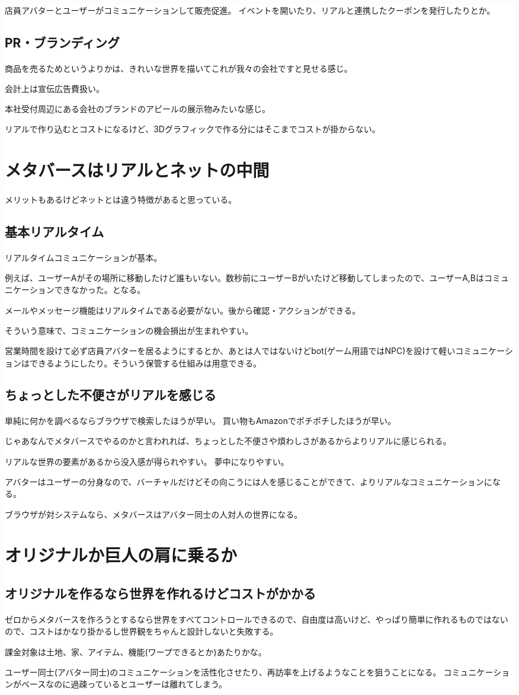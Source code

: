 店員アバターとユーザーがコミュニケーションして販売促進。
イベントを開いたり、リアルと連携したクーポンを発行したりとか。

## PR・ブランディング

商品を売るためというよりかは、きれいな世界を描いてこれが我々の会社ですと見せる感じ。

会計上は宣伝広告費扱い。

本社受付周辺にある会社のブランドのアピールの展示物みたいな感じ。

リアルで作り込むとコストになるけど、3Dグラフィックで作る分にはそこまでコストが掛からない。


# メタバースはリアルとネットの中間

メリットもあるけどネットとは違う特徴があると思っている。

## 基本リアルタイム

リアルタイムコミュニケーションが基本。


例えば、ユーザーAがその場所に移動したけど誰もいない。数秒前にユーザーBがいたけど移動してしまったので、ユーザーA,Bはコミュニケーションできなかった。となる。

メールやメッセージ機能はリアルタイムである必要がない。後から確認・アクションができる。

そういう意味で、コミュニケーションの機会損出が生まれやすい。

営業時間を設けて必ず店員アバターを居るようにするとか、あとは人ではないけどbot(ゲーム用語ではNPC)を設けて軽いコミュニケーションはできるようにしたり。そういう保管する仕組みは用意できる。

## ちょっとした不便さがリアルを感じる

単純に何かを調べるならブラウザで検索したほうが早い。
買い物もAmazonでポチポチしたほうが早い。

じゃあなんでメタバースでやるのかと言われれば、ちょっとした不便さや煩わしさがあるからよりリアルに感じられる。

リアルな世界の要素があるから没入感が得られやすい。
夢中になりやすい。

アバターはユーザーの分身なので、バーチャルだけどその向こうには人を感じることができて、よりリアルなコミュニケーションになる。

ブラウザが対システムなら、メタバースはアバター同士の人対人の世界になる。


# オリジナルか巨人の肩に乗るか

## オリジナルを作るなら世界を作れるけどコストがかかる

ゼロからメタバースを作ろうとするなら世界をすべてコントロールできるので、自由度は高いけど、やっぱり簡単に作れるものではないので、コストはかなり掛かるし世界観をちゃんと設計しないと失敗する。

課金対象は土地、家、アイテム、機能(ワープできるとか)あたりかな。

ユーザー同士(アバター同士)のコミュニケーションを活性化させたり、再訪率を上げるようなことを狙うことになる。
コミュニケーションがベースなのに過疎っているとユーザーは離れてしまう。
